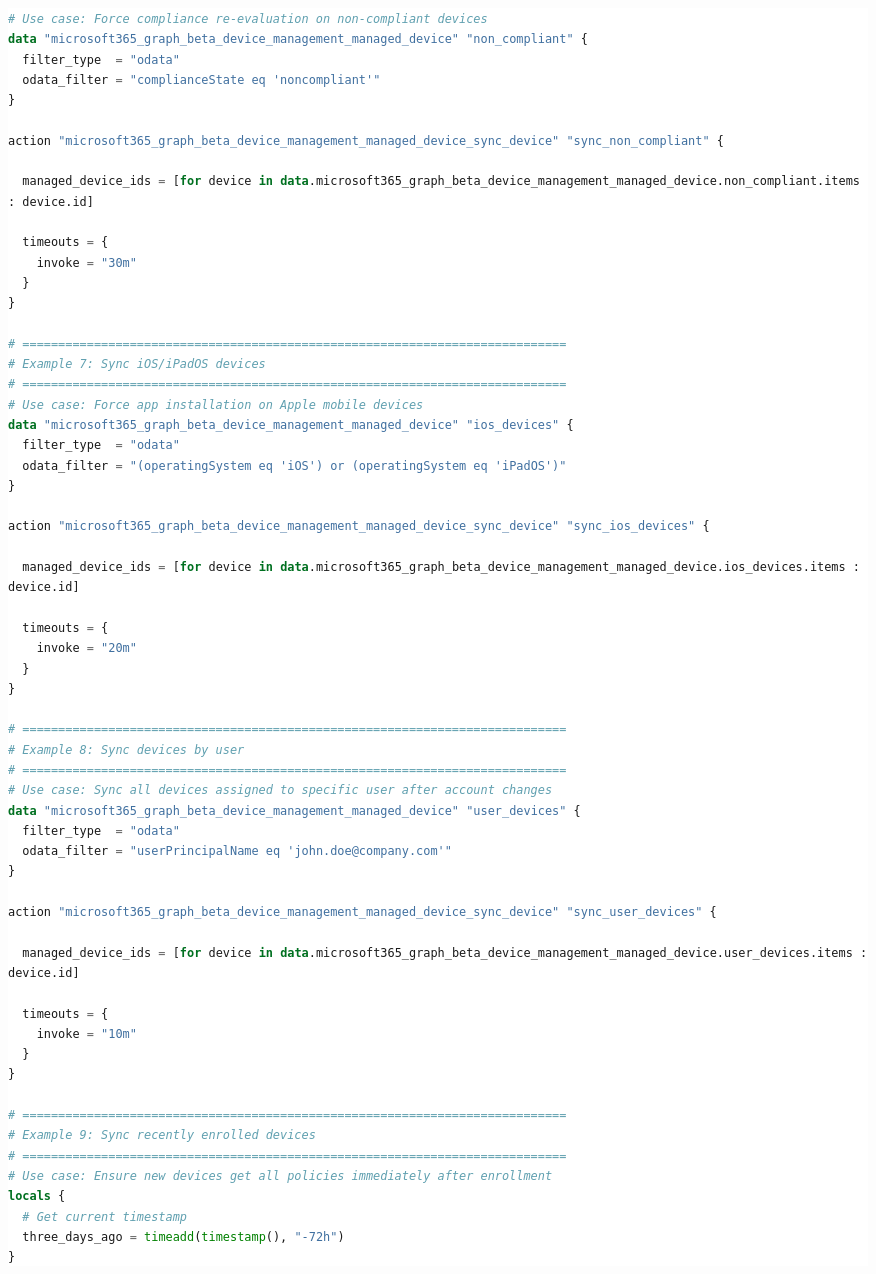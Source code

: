 ```terraform
# Use case: Force compliance re-evaluation on non-compliant devices
data "microsoft365_graph_beta_device_management_managed_device" "non_compliant" {
  filter_type  = "odata"
  odata_filter = "complianceState eq 'noncompliant'"
}

action "microsoft365_graph_beta_device_management_managed_device_sync_device" "sync_non_compliant" {

  managed_device_ids = [for device in data.microsoft365_graph_beta_device_management_managed_device.non_compliant.items : device.id]

  timeouts = {
    invoke = "30m"
  }
}

# ============================================================================
# Example 7: Sync iOS/iPadOS devices
# ============================================================================
# Use case: Force app installation on Apple mobile devices
data "microsoft365_graph_beta_device_management_managed_device" "ios_devices" {
  filter_type  = "odata"
  odata_filter = "(operatingSystem eq 'iOS') or (operatingSystem eq 'iPadOS')"
}

action "microsoft365_graph_beta_device_management_managed_device_sync_device" "sync_ios_devices" {

  managed_device_ids = [for device in data.microsoft365_graph_beta_device_management_managed_device.ios_devices.items : device.id]

  timeouts = {
    invoke = "20m"
  }
}

# ============================================================================
# Example 8: Sync devices by user
# ============================================================================
# Use case: Sync all devices assigned to specific user after account changes
data "microsoft365_graph_beta_device_management_managed_device" "user_devices" {
  filter_type  = "odata"
  odata_filter = "userPrincipalName eq 'john.doe@company.com'"
}

action "microsoft365_graph_beta_device_management_managed_device_sync_device" "sync_user_devices" {

  managed_device_ids = [for device in data.microsoft365_graph_beta_device_management_managed_device.user_devices.items : device.id]

  timeouts = {
    invoke = "10m"
  }
}

# ============================================================================
# Example 9: Sync recently enrolled devices
# ============================================================================
# Use case: Ensure new devices get all policies immediately after enrollment
locals {
  # Get current timestamp
  three_days_ago = timeadd(timestamp(), "-72h")
}
```